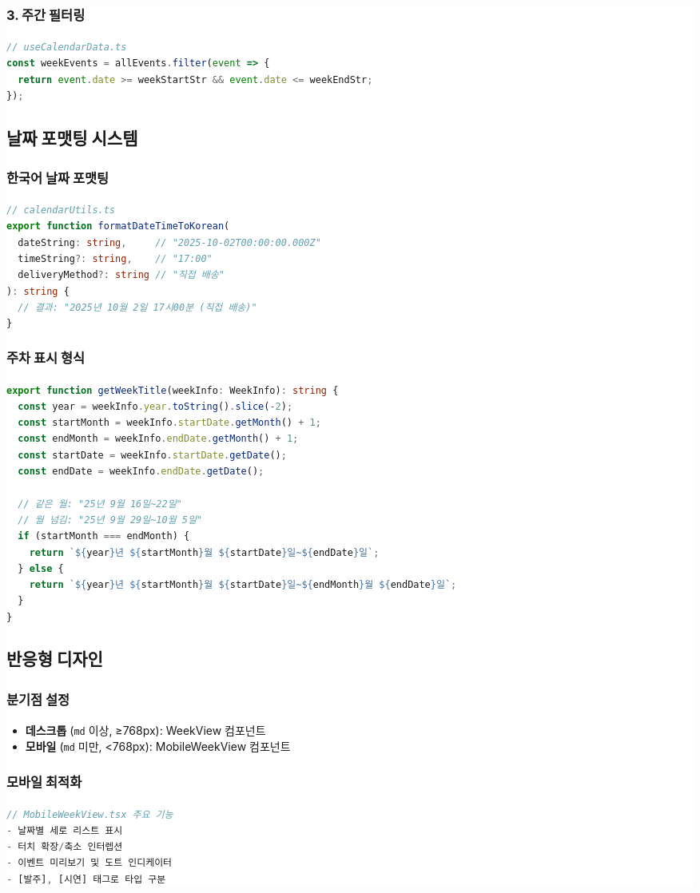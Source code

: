 ### 3. 주간 필터링
```typescript
// useCalendarData.ts
const weekEvents = allEvents.filter(event => {
  return event.date >= weekStartStr && event.date <= weekEndStr;
});
```

## 날짜 포맷팅 시스템

### 한국어 날짜 포맷팅
```typescript
// calendarUtils.ts
export function formatDateTimeToKorean(
  dateString: string,     // "2025-10-02T00:00:00.000Z"
  timeString?: string,    // "17:00"
  deliveryMethod?: string // "직접 배송"
): string {
  // 결과: "2025년 10월 2일 17시00분 (직접 배송)"
}
```

### 주차 표시 형식
```typescript
export function getWeekTitle(weekInfo: WeekInfo): string {
  const year = weekInfo.year.toString().slice(-2);
  const startMonth = weekInfo.startDate.getMonth() + 1;
  const endMonth = weekInfo.endDate.getMonth() + 1;
  const startDate = weekInfo.startDate.getDate();
  const endDate = weekInfo.endDate.getDate();

  // 같은 월: "25년 9월 16일~22일"
  // 월 넘김: "25년 9월 29일~10월 5일"
  if (startMonth === endMonth) {
    return `${year}년 ${startMonth}월 ${startDate}일~${endDate}일`;
  } else {
    return `${year}년 ${startMonth}월 ${startDate}일~${endMonth}월 ${endDate}일`;
  }
}
```

## 반응형 디자인

### 분기점 설정
- **데스크톱** (`md` 이상, ≥768px): WeekView 컴포넌트
- **모바일** (`md` 미만, <768px): MobileWeekView 컴포넌트

### 모바일 최적화
```typescript
// MobileWeekView.tsx 주요 기능
- 날짜별 세로 리스트 표시
- 터치 확장/축소 인터렙션
- 이벤트 미리보기 및 도트 인디케이터
- [발주], [시연] 태그로 타입 구분
```
